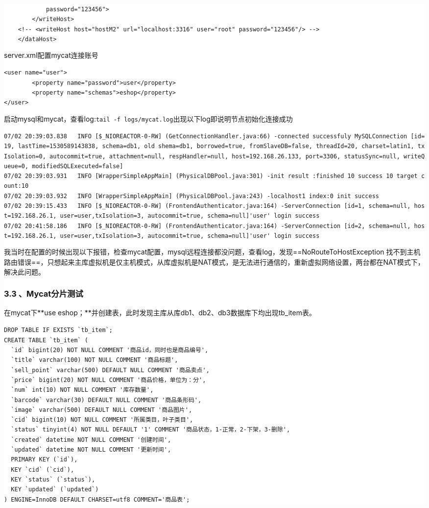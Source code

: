 ```
			password="123456">
		</writeHost>
	<!-- <writeHost host="hostM2" url="localhost:3316" user="root" password="123456"/> -->
	</dataHost>
```

server.xml配置mycat连接账号

```
<user name="user">
		<property name="password">user</property>
		<property name="schemas">eshop</property>
</user>
```

启动mysql和mycat，查看log:`tail -f logs/mycat.log`出现以下log即说明节点初始化连接成功

```
07/02 20:39:03.838   INFO [$_NIOREACTOR-0-RW] (GetConnectionHandler.java:66) -connected successfuly MySQLConnection [id=19, lastTime=1530589143838, schema=db1, old shema=db1, borrowed=true, fromSlaveDB=false, threadId=20, charset=latin1, txIsolation=0, autocommit=true, attachment=null, respHandler=null, host=192.168.26.133, port=3306, statusSync=null, writeQueue=0, modifiedSQLExecuted=false]
07/02 20:39:03.931   INFO [WrapperSimpleAppMain] (PhysicalDBPool.java:301) -init result :finished 10 success 10 target count:10
07/02 20:39:03.932   INFO [WrapperSimpleAppMain] (PhysicalDBPool.java:243) -localhost1 index:0 init success
07/02 20:39:15.433   INFO [$_NIOREACTOR-0-RW] (FrontendAuthenticator.java:164) -ServerConnection [id=1, schema=null, host=192.168.26.1, user=user,txIsolation=3, autocommit=true, schema=null]'user' login success
07/02 20:41:58.186   INFO [$_NIOREACTOR-0-RW] (FrontendAuthenticator.java:164) -ServerConnection [id=2, schema=null, host=192.168.26.1, user=user,txIsolation=3, autocommit=true, schema=null]'user' login success
```

​	我当时在配置的时候出现以下报错，检查mycat配置，mysql远程连接都没问题，查看log，发现==NoRouteToHostException  找不到主机路由错误==，只想起来主库虚拟机是仅主机模式，从库虚拟机是NAT模式，是无法进行通信的，重新虚拟网络设置，两台都在NAT模式下，解决此问题。

### 3.3 、Mycat分片测试

在mycat下**use eshop；**并创建表，此时发现主库从库db1、db2、db3数据库下均出现tb_item表。

```
DROP TABLE IF EXISTS `tb_item`;
CREATE TABLE `tb_item` (
  `id` bigint(20) NOT NULL COMMENT '商品id，同时也是商品编号',
  `title` varchar(100) NOT NULL COMMENT '商品标题',
  `sell_point` varchar(500) DEFAULT NULL COMMENT '商品卖点',
  `price` bigint(20) NOT NULL COMMENT '商品价格，单位为：分',
  `num` int(10) NOT NULL COMMENT '库存数量',
  `barcode` varchar(30) DEFAULT NULL COMMENT '商品条形码',
  `image` varchar(500) DEFAULT NULL COMMENT '商品图片',
  `cid` bigint(10) NOT NULL COMMENT '所属类目，叶子类目',
  `status` tinyint(4) NOT NULL DEFAULT '1' COMMENT '商品状态，1-正常，2-下架，3-删除',
  `created` datetime NOT NULL COMMENT '创建时间',
  `updated` datetime NOT NULL COMMENT '更新时间',
  PRIMARY KEY (`id`),
  KEY `cid` (`cid`),
  KEY `status` (`status`),
  KEY `updated` (`updated`)
) ENGINE=InnoDB DEFAULT CHARSET=utf8 COMMENT='商品表';
```
